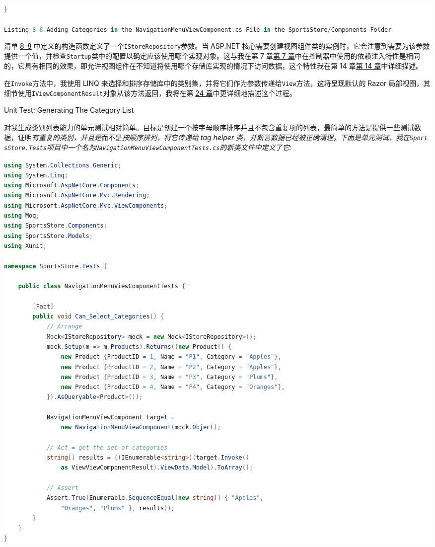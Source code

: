 ```cs
}

Listing 8-8.Adding Categories in the NavigationMenuViewComponent.cs File in the SportsStore/Components Folder

```

清单 [8-8](#PC14) 中定义的构造函数定义了一个`IStoreRepository`参数。当 ASP.NET 核心需要创建视图组件类的实例时，它会注意到需要为该参数提供一个值，并检查`Startup`类中的配置以确定应该使用哪个实现对象。这与我在第 7 章[第 7 章](07.html)中在控制器中使用的依赖注入特性是相同的，它具有相同的效果，即允许视图组件在不知道将使用哪个存储库实现的情况下访问数据，这个特性我在第 14 章[第 14 章](14.html)中详细描述。

在`Invoke`方法中，我使用 LINQ 来选择和排序存储库中的类别集，并将它们作为参数传递给`View`方法，这将呈现默认的 Razor 局部视图，其细节使用`IViewComponentResult`对象从该方法返回，我将在第 [24 章](24.html)中更详细地描述这个过程。

Unit Test: Generating The Category List

对我生成类别列表能力的单元测试相对简单。目标是创建一个按字母顺序排序并且不包含重复项的列表，最简单的方法是提供一些测试数据，证明*有重复的类别，并且是*而不是*按顺序排列，将它传递给 tag helper 类，并断言数据已经被正确清理。下面是单元测试，我在`SportsStore.Tests`项目中一个名为`NavigationMenuViewComponentTests.cs`的新类文件中定义了它:*

```cs
using System.Collections.Generic;
using System.Linq;
using Microsoft.AspNetCore.Components;
using Microsoft.AspNetCore.Mvc.Rendering;
using Microsoft.AspNetCore.Mvc.ViewComponents;
using Moq;
using SportsStore.Components;
using SportsStore.Models;
using Xunit;

namespace SportsStore.Tests {

    public class NavigationMenuViewComponentTests {

        [Fact]
        public void Can_Select_Categories() {
            // Arrange
            Mock<IStoreRepository> mock = new Mock<IStoreRepository>();
            mock.Setup(m => m.Products).Returns((new Product[] {
                new Product {ProductID = 1, Name = "P1", Category = "Apples"},
                new Product {ProductID = 2, Name = "P2", Category = "Apples"},
                new Product {ProductID = 3, Name = "P3", Category = "Plums"},
                new Product {ProductID = 4, Name = "P4", Category = "Oranges"},
            }).AsQueryable<Product>());

            NavigationMenuViewComponent target =
                new NavigationMenuViewComponent(mock.Object);

            // Act = get the set of categories
            string[] results = ((IEnumerable<string>)(target.Invoke()
                as ViewViewComponentResult).ViewData.Model).ToArray();

            // Assert
            Assert.True(Enumerable.SequenceEqual(new string[] { "Apples",
                "Oranges", "Plums" }, results));
        }
    }
}

```

